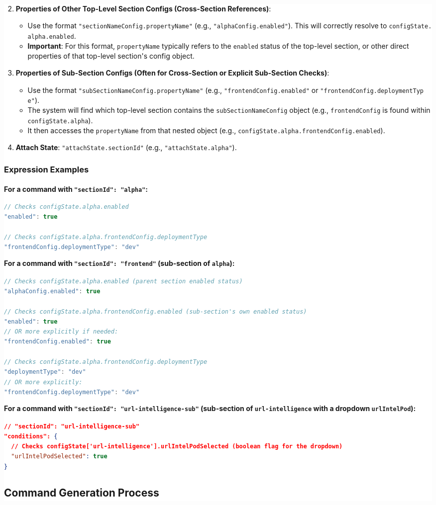 2.  **Properties of Other Top-Level Section Configs (Cross-Section References)**:
    *   Use the format `"sectionNameConfig.propertyName"` (e.g., `"alphaConfig.enabled"`). This will correctly resolve to `configState.alpha.enabled`.
    *   **Important**: For this format, `propertyName` typically refers to the `enabled` status of the top-level section, or other direct properties of that top-level section's config object.

3.  **Properties of Sub-Section Configs (Often for Cross-Section or Explicit Sub-Section Checks)**:
    *   Use the format `"subSectionNameConfig.propertyName"` (e.g., `"frontendConfig.enabled"` or `"frontendConfig.deploymentType"`).
    *   The system will find which top-level section contains the `subSectionNameConfig` object (e.g., `frontendConfig` is found within `configState.alpha`).
    *   It then accesses the `propertyName` from that nested object (e.g., `configState.alpha.frontendConfig.enabled`).

4.  **Attach State**: `"attachState.sectionId"` (e.g., `"attachState.alpha"`).

### Expression Examples

**For a command with `"sectionId": "alpha"`:**
```javascript
// Checks configState.alpha.enabled
"enabled": true

// Checks configState.alpha.frontendConfig.deploymentType
"frontendConfig.deploymentType": "dev"
```

**For a command with `"sectionId": "frontend"` (sub-section of `alpha`):**
```javascript
// Checks configState.alpha.enabled (parent section enabled status)
"alphaConfig.enabled": true

// Checks configState.alpha.frontendConfig.enabled (sub-section's own enabled status)
"enabled": true 
// OR more explicitly if needed:
"frontendConfig.enabled": true

// Checks configState.alpha.frontendConfig.deploymentType
"deploymentType": "dev"
// OR more explicitly:
"frontendConfig.deploymentType": "dev"
```

**For a command with `"sectionId": "url-intelligence-sub"` (sub-section of `url-intelligence` with a dropdown `urlIntelPod`):**
```json
// "sectionId": "url-intelligence-sub"
"conditions": {
  // Checks configState['url-intelligence'].urlIntelPodSelected (boolean flag for the dropdown)
  "urlIntelPodSelected": true
}
```

## Command Generation Process

